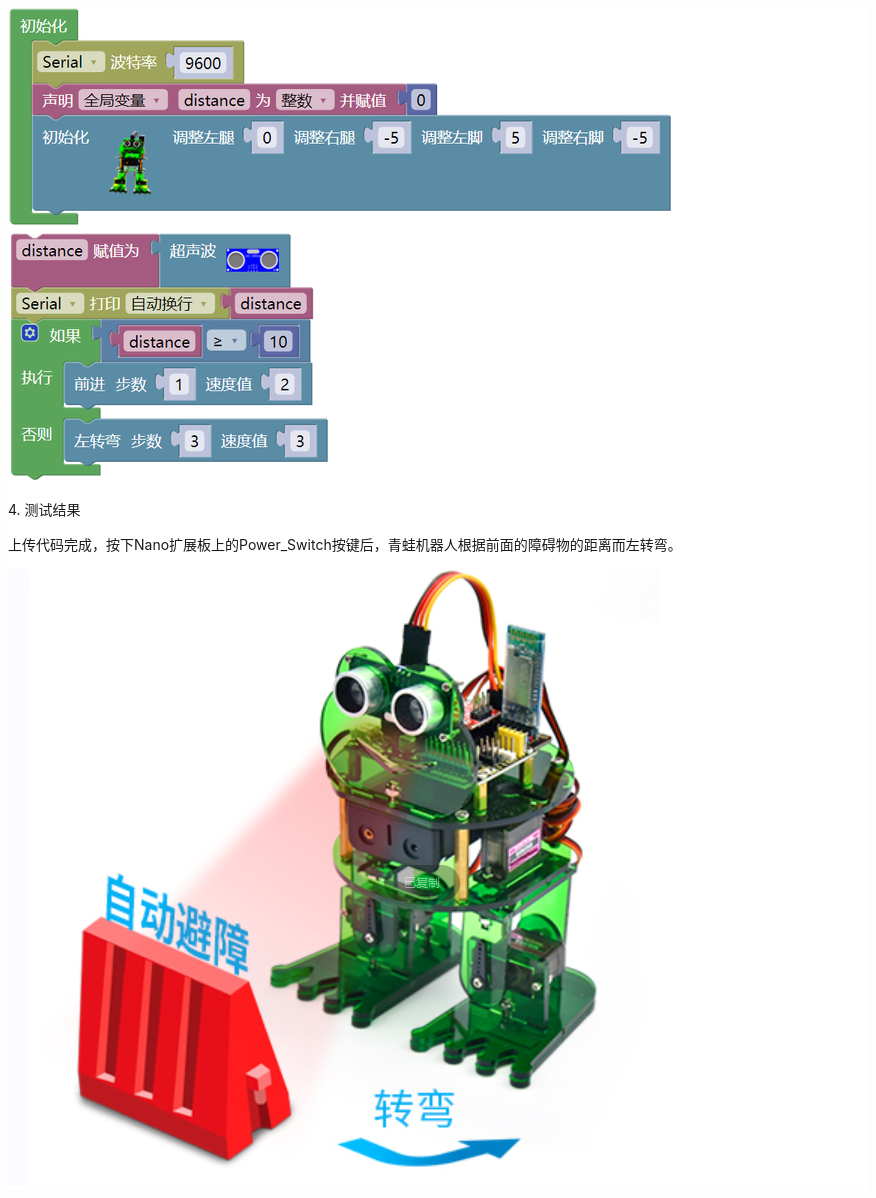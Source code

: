 ![](media/c38b4e0a579322d638ab8ce805155b5b.png)

4\. 测试结果

上传代码完成，按下Nano扩展板上的Power_Switch按键后，青蛙机器人根据前面的障碍物的距离而左转弯。

![](media/47f54820a9d81173784a4e2c8eebd0ec.png)
